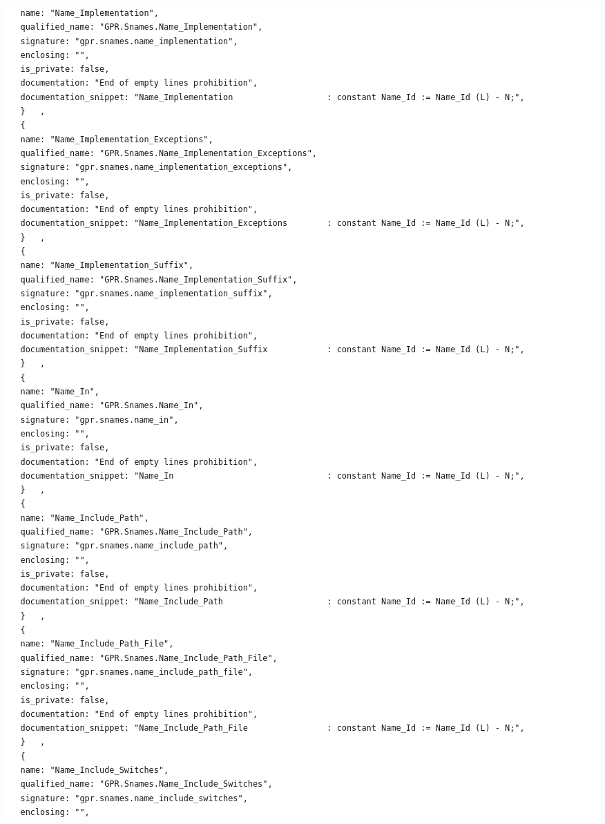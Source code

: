        name: "Name_Implementation",
       qualified_name: "GPR.Snames.Name_Implementation",
       signature: "gpr.snames.name_implementation",
       enclosing: "",
       is_private: false,
       documentation: "End of empty lines prohibition",
       documentation_snippet: "Name_Implementation                   : constant Name_Id := Name_Id (L) - N;",
       }   ,
       {
       name: "Name_Implementation_Exceptions",
       qualified_name: "GPR.Snames.Name_Implementation_Exceptions",
       signature: "gpr.snames.name_implementation_exceptions",
       enclosing: "",
       is_private: false,
       documentation: "End of empty lines prohibition",
       documentation_snippet: "Name_Implementation_Exceptions        : constant Name_Id := Name_Id (L) - N;",
       }   ,
       {
       name: "Name_Implementation_Suffix",
       qualified_name: "GPR.Snames.Name_Implementation_Suffix",
       signature: "gpr.snames.name_implementation_suffix",
       enclosing: "",
       is_private: false,
       documentation: "End of empty lines prohibition",
       documentation_snippet: "Name_Implementation_Suffix            : constant Name_Id := Name_Id (L) - N;",
       }   ,
       {
       name: "Name_In",
       qualified_name: "GPR.Snames.Name_In",
       signature: "gpr.snames.name_in",
       enclosing: "",
       is_private: false,
       documentation: "End of empty lines prohibition",
       documentation_snippet: "Name_In                               : constant Name_Id := Name_Id (L) - N;",
       }   ,
       {
       name: "Name_Include_Path",
       qualified_name: "GPR.Snames.Name_Include_Path",
       signature: "gpr.snames.name_include_path",
       enclosing: "",
       is_private: false,
       documentation: "End of empty lines prohibition",
       documentation_snippet: "Name_Include_Path                     : constant Name_Id := Name_Id (L) - N;",
       }   ,
       {
       name: "Name_Include_Path_File",
       qualified_name: "GPR.Snames.Name_Include_Path_File",
       signature: "gpr.snames.name_include_path_file",
       enclosing: "",
       is_private: false,
       documentation: "End of empty lines prohibition",
       documentation_snippet: "Name_Include_Path_File                : constant Name_Id := Name_Id (L) - N;",
       }   ,
       {
       name: "Name_Include_Switches",
       qualified_name: "GPR.Snames.Name_Include_Switches",
       signature: "gpr.snames.name_include_switches",
       enclosing: "",